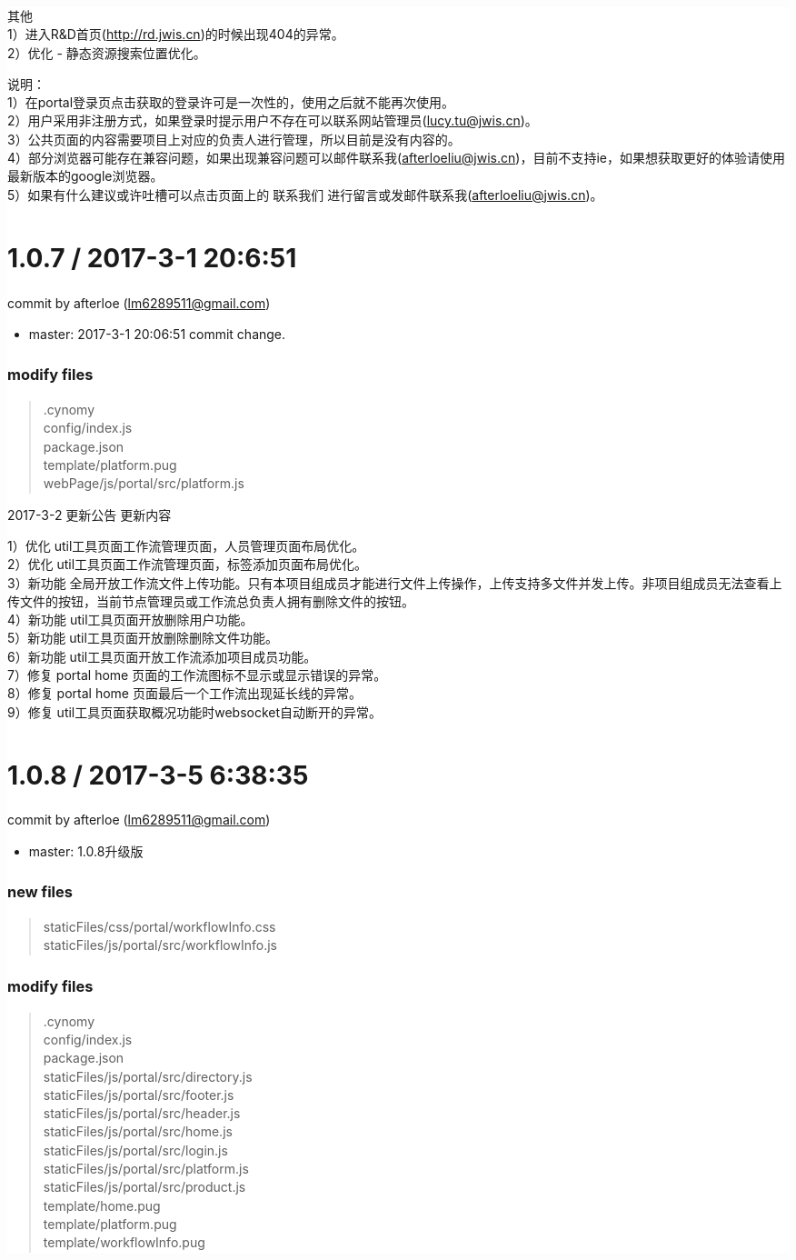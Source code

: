 其他  
	1）进入R&D首页(http://rd.jwis.cn)的时候出现404的异常。  
	2）优化 - 静态资源搜索位置优化。  

说明：  
	1）在portal登录页点击获取的登录许可是一次性的，使用之后就不能再次使用。  
	2）用户采用非注册方式，如果登录时提示用户不存在可以联系网站管理员(lucy.tu@jwis.cn)。  
	3）公共页面的内容需要项目上对应的负责人进行管理，所以目前是没有内容的。  
	4）部分浏览器可能存在兼容问题，如果出现兼容问题可以邮件联系我(afterloeliu@jwis.cn)，目前不支持ie，如果想获取更好的体验请使用最新版本的google浏览器。  
	5）如果有什么建议或许吐槽可以点击页面上的 联系我们 进行留言或发邮件联系我(afterloeliu@jwis.cn)。  

1.0.7 / 2017-3-1 20:6:51
==================
commit by afterloe (lm6289511@gmail.com)

  * master: 2017-3-1 20:06:51 commit change.


### modify files
> .cynomy  
> config/index.js  
> package.json  
> template/platform.pug  
> webPage/js/portal/src/platform.js  

2017-3-2 更新公告 更新内容  

1）优化 util工具页面工作流管理页面，人员管理页面布局优化。  
2）优化 util工具页面工作流管理页面，标签添加页面布局优化。  
3）新功能 全局开放工作流文件上传功能。只有本项目组成员才能进行文件上传操作，上传支持多文件并发上传。非项目组成员无法查看上传文件的按钮，当前节点管理员或工作流总负责人拥有删除文件的按钮。  
4）新功能 util工具页面开放删除用户功能。  
5）新功能 util工具页面开放删除删除文件功能。  
6）新功能 util工具页面开放工作流添加项目成员功能。  
7）修复 portal home 页面的工作流图标不显示或显示错误的异常。  
8）修复 portal home 页面最后一个工作流出现延长线的异常。  
9）修复 util工具页面获取概况功能时websocket自动断开的异常。  

1.0.8 / 2017-3-5 6:38:35
==================
commit by afterloe (lm6289511@gmail.com)

  * master: 1.0.8升级版


### new files
> staticFiles/css/portal/workflowInfo.css  
> staticFiles/js/portal/src/workflowInfo.js  

### modify files
> .cynomy  
> config/index.js  
> package.json  
> staticFiles/js/portal/src/directory.js  
> staticFiles/js/portal/src/footer.js  
> staticFiles/js/portal/src/header.js  
> staticFiles/js/portal/src/home.js  
> staticFiles/js/portal/src/login.js  
> staticFiles/js/portal/src/platform.js  
> staticFiles/js/portal/src/product.js  
> template/home.pug  
> template/platform.pug  
> template/workflowInfo.pug  

